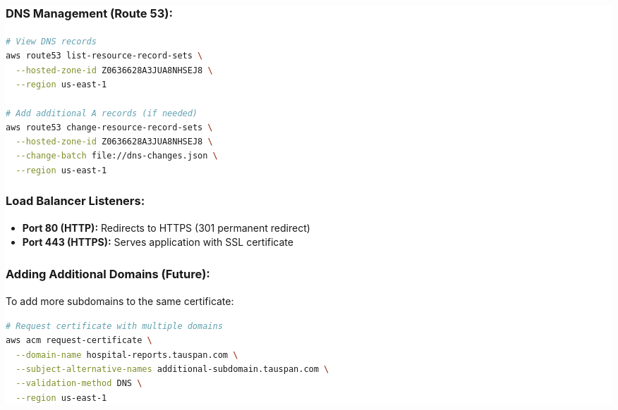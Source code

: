 ### DNS Management (Route 53):
```bash
# View DNS records
aws route53 list-resource-record-sets \
  --hosted-zone-id Z0636628A3JUA8NHSEJ8 \
  --region us-east-1

# Add additional A records (if needed)
aws route53 change-resource-record-sets \
  --hosted-zone-id Z0636628A3JUA8NHSEJ8 \
  --change-batch file://dns-changes.json \
  --region us-east-1
```

### Load Balancer Listeners:
- **Port 80 (HTTP):** Redirects to HTTPS (301 permanent redirect)
- **Port 443 (HTTPS):** Serves application with SSL certificate

### Adding Additional Domains (Future):
To add more subdomains to the same certificate:
```bash
# Request certificate with multiple domains
aws acm request-certificate \
  --domain-name hospital-reports.tauspan.com \
  --subject-alternative-names additional-subdomain.tauspan.com \
  --validation-method DNS \
  --region us-east-1
```